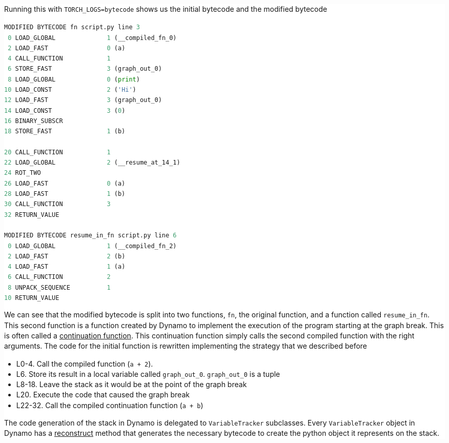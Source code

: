 Running this with `TORCH_LOGS=bytecode` shows us the initial bytecode
and the modified bytecode

```python
MODIFIED BYTECODE fn script.py line 3
 0 LOAD_GLOBAL              1 (__compiled_fn_0)
 2 LOAD_FAST                0 (a)
 4 CALL_FUNCTION            1
 6 STORE_FAST               3 (graph_out_0)
 8 LOAD_GLOBAL              0 (print)
10 LOAD_CONST               2 ('Hi')
12 LOAD_FAST                3 (graph_out_0)
14 LOAD_CONST               3 (0)
16 BINARY_SUBSCR
18 STORE_FAST               1 (b)

20 CALL_FUNCTION            1
22 LOAD_GLOBAL              2 (__resume_at_14_1)
24 ROT_TWO
26 LOAD_FAST                0 (a)
28 LOAD_FAST                1 (b)
30 CALL_FUNCTION            3
32 RETURN_VALUE

MODIFIED BYTECODE resume_in_fn script.py line 6
 0 LOAD_GLOBAL              1 (__compiled_fn_2)
 2 LOAD_FAST                2 (b)
 4 LOAD_FAST                1 (a)
 6 CALL_FUNCTION            2
 8 UNPACK_SEQUENCE          1
10 RETURN_VALUE
```

We can see that the modified bytecode is split into two functions,
`fn`, the original function, and a function called `resume_in_fn`.
This second function is a function created by Dynamo to implement the
execution of the program starting at the graph break. This is often
called a [continuation
function](https://en.wikipedia.org/wiki/Continuation). This
continuation function simply calls the second compiled function with the
right arguments. The code for the initial function is rewritten
implementing the strategy that we described before

- L0-4. Call the compiled function (`a + 2`).
- L6. Store its result in a local variable called `graph_out_0`.
  `graph_out_0` is a tuple
- L8-18. Leave the stack as it would be at the point of the graph break
- L20. Execute the code that caused the graph break
- L22-32. Call the compiled continuation function (`a + b`)

The code generation of the stack in Dynamo is delegated to
`VariableTracker` subclasses. Every `VariableTracker` object in
Dynamo has a [reconstruct](https://github.com/pytorch/pytorch/blob/e891a3bba9f05697d72776f6e89347231a141f03/torch/_dynamo/variables/lists.py#L307-L309)
method that generates the necessary bytecode to create the python object
it represents on the stack.
